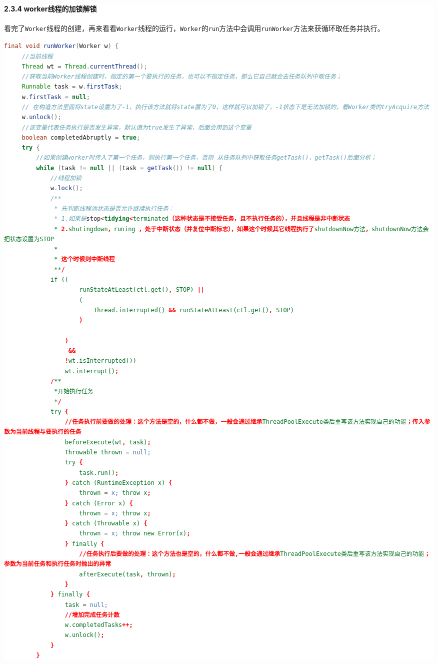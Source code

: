 #### 2.3.4 worker线程的加锁解锁

看完了`Worker`线程的创建，再来看看`Worker`线程的运行，`Worker`的`run`方法中会调用`runWorker`方法来获循环取任务并执行。
```Java
final void runWorker(Worker w) {
     //当前线程
     Thread wt = Thread.currentThread();
     //获取当前Worker线程创建时，指定的第一个要执行的任务，也可以不指定任务，那么它自己就会去任务队列中取任务；
     Runnable task = w.firstTask;
     w.firstTask = null;
     // 在构造方法里面将state设置为了-1，执行该方法就将state置为了0，这样就可以加锁了，-1状态下是无法加锁的，看Worker类的tryAcquire方法
     w.unlock();
     //该变量代表任务执行是否发生异常，默认值为true发生了异常，后面会用到这个变量
     boolean completedAbruptly = true;
     try {
         //如果创建worker时传入了第一个任务，则执行第一个任务，否则 从任务队列中获取任务getTask()，getTask()后面分析；
         while (task != null || (task = getTask()) != null) {
             //线程加锁
             w.lock();
             /**
              * 先判断线程池状态是否允许继续执行任务：
              * 1.如果是stop<tidying<terminated（这种状态是不接受任务，且不执行任务的），并且线程是非中断状态
              * 2.shutingdown，runing ，处于中断状态（并复位中断标志），如果这个时候其它线程执行了shutdownNow方法，shutdownNow方法会把状态设置为STOP
              *
              * 这个时候则中断线程
              **/
             if ((   
                     runStateAtLeast(ctl.get(), STOP) ||
                     (
                         Thread.interrupted() && runStateAtLeast(ctl.get(), STOP)
                     )

                 )
                  &&
                 !wt.isInterrupted())
                 wt.interrupt();
             /**
              *开始执行任务
              */
             try {
                 //任务执行前要做的处理：这个方法是空的，什么都不做，一般会通过继承ThreadPoolExecute类后重写该方法实现自己的功能；传入参数为当前线程与要执行的任务
                 beforeExecute(wt, task);
                 Throwable thrown = null;
                 try {
                     task.run();
                 } catch (RuntimeException x) {
                     thrown = x; throw x;
                 } catch (Error x) {
                     thrown = x; throw x;
                 } catch (Throwable x) {
                     thrown = x; throw new Error(x);
                 } finally {
                     //任务执行后要做的处理：这个方法也是空的，什么都不做,一般会通过继承ThreadPoolExecute类后重写该方法实现自己的功能；参数为当前任务和执行任务时抛出的异常
                     afterExecute(task, thrown);
                 }
             } finally {
                 task = null;
                 //增加完成任务计数
                 w.completedTasks++;   
                 w.unlock();
             }
         }
```